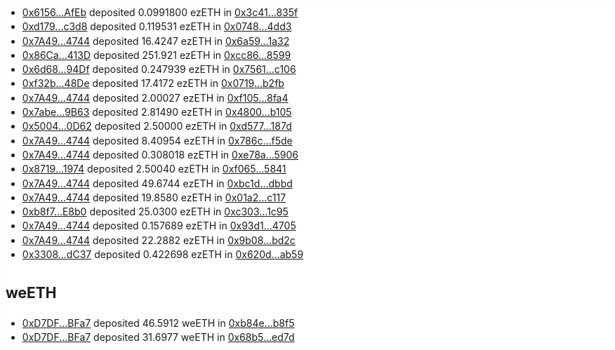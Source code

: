 - [0x6156...AfEb](https://etherscan.io/address/0x6156CeC1f4C6568CE1B8C9156058c576f49AAfEb) deposited 0.0991800 ezETH in [0x3c41...835f](https://etherscan.io/tx/0x6156CeC1f4C6568CE1B8C9156058c576f49AAfEb)
- [0xd179...c3d8](https://etherscan.io/address/0xd179E761cAC614E02c9b9aC982cd6e2B071fc3d8) deposited 0.119531 ezETH in [0x0748...4dd3](https://etherscan.io/tx/0xd179E761cAC614E02c9b9aC982cd6e2B071fc3d8)
- [0x7A49...4744](https://etherscan.io/address/0x7A493Be5c2ce014cD049Bf178a1ac0Db1B434744) deposited 16.4247 ezETH in [0x6a59...1a32](https://etherscan.io/tx/0x7A493Be5c2ce014cD049Bf178a1ac0Db1B434744)
- [0x86Ca...413D](https://etherscan.io/address/0x86Ca43873eCCE5E164aCD41954603e1864A1413D) deposited 251.921 ezETH in [0xcc86...8599](https://etherscan.io/tx/0x86Ca43873eCCE5E164aCD41954603e1864A1413D)
- [0x6d68...94Df](https://etherscan.io/address/0x6d68721bD78b1cD6bb311229067145B25A5894Df) deposited 0.247939 ezETH in [0x7561...c106](https://etherscan.io/tx/0x6d68721bD78b1cD6bb311229067145B25A5894Df)
- [0xf32b...48De](https://etherscan.io/address/0xf32bFcAc136Bbc321d3776c67e82D927642a48De) deposited 17.4172 ezETH in [0x0719...b2fb](https://etherscan.io/tx/0xf32bFcAc136Bbc321d3776c67e82D927642a48De)
- [0x7A49...4744](https://etherscan.io/address/0x7A493Be5c2ce014cD049Bf178a1ac0Db1B434744) deposited 2.00027 ezETH in [0xf105...8fa4](https://etherscan.io/tx/0x7A493Be5c2ce014cD049Bf178a1ac0Db1B434744)
- [0x7abe...9B63](https://etherscan.io/address/0x7abe83B1B1523aF30F14a90464e490Cd136B9B63) deposited 2.81490 ezETH in [0x4800...b105](https://etherscan.io/tx/0x7abe83B1B1523aF30F14a90464e490Cd136B9B63)
- [0x5004...0D62](https://etherscan.io/address/0x5004ba969F7643De6849d1976A7DCA6d651c0D62) deposited 2.50000 ezETH in [0xd577...187d](https://etherscan.io/tx/0x5004ba969F7643De6849d1976A7DCA6d651c0D62)
- [0x7A49...4744](https://etherscan.io/address/0x7A493Be5c2ce014cD049Bf178a1ac0Db1B434744) deposited 8.40954 ezETH in [0x786c...f5de](https://etherscan.io/tx/0x7A493Be5c2ce014cD049Bf178a1ac0Db1B434744)
- [0x7A49...4744](https://etherscan.io/address/0x7A493Be5c2ce014cD049Bf178a1ac0Db1B434744) deposited 0.308018 ezETH in [0xe78a...5906](https://etherscan.io/tx/0x7A493Be5c2ce014cD049Bf178a1ac0Db1B434744)
- [0x8719...1974](https://etherscan.io/address/0x8719E5d43165904d2CdBe4527808c62c2d501974) deposited 2.50040 ezETH in [0xf065...5841](https://etherscan.io/tx/0x8719E5d43165904d2CdBe4527808c62c2d501974)
- [0x7A49...4744](https://etherscan.io/address/0x7A493Be5c2ce014cD049Bf178a1ac0Db1B434744) deposited 49.6744 ezETH in [0xbc1d...dbbd](https://etherscan.io/tx/0x7A493Be5c2ce014cD049Bf178a1ac0Db1B434744)
- [0x7A49...4744](https://etherscan.io/address/0x7A493Be5c2ce014cD049Bf178a1ac0Db1B434744) deposited 19.8580 ezETH in [0x01a2...c117](https://etherscan.io/tx/0x7A493Be5c2ce014cD049Bf178a1ac0Db1B434744)
- [0xb8f7...E8b0](https://etherscan.io/address/0xb8f787F7c1914193ee9F0afdb1C907cc4d01E8b0) deposited 25.0300 ezETH in [0xc303...1c95](https://etherscan.io/tx/0xb8f787F7c1914193ee9F0afdb1C907cc4d01E8b0)
- [0x7A49...4744](https://etherscan.io/address/0x7A493Be5c2ce014cD049Bf178a1ac0Db1B434744) deposited 0.157689 ezETH in [0x93d1...4705](https://etherscan.io/tx/0x7A493Be5c2ce014cD049Bf178a1ac0Db1B434744)
- [0x7A49...4744](https://etherscan.io/address/0x7A493Be5c2ce014cD049Bf178a1ac0Db1B434744) deposited 22.2882 ezETH in [0x9b08...bd2c](https://etherscan.io/tx/0x7A493Be5c2ce014cD049Bf178a1ac0Db1B434744)
- [0x3308...dC37](https://etherscan.io/address/0x3308277511194270503789B7F19DD190d086dC37) deposited 0.422698 ezETH in [0x620d...ab59](https://etherscan.io/tx/0x3308277511194270503789B7F19DD190d086dC37)
## weETH
- [0xD7DF...BFa7](https://etherscan.io/address/0xD7DF7E085214743530afF339aFC420c7c720BFa7) deposited 46.5912 weETH in [0xb84e...b8f5](https://etherscan.io/tx/0xD7DF7E085214743530afF339aFC420c7c720BFa7)
- [0xD7DF...BFa7](https://etherscan.io/address/0xD7DF7E085214743530afF339aFC420c7c720BFa7) deposited 31.6977 weETH in [0x68b5...ed7d](https://etherscan.io/tx/0xD7DF7E085214743530afF339aFC420c7c720BFa7)